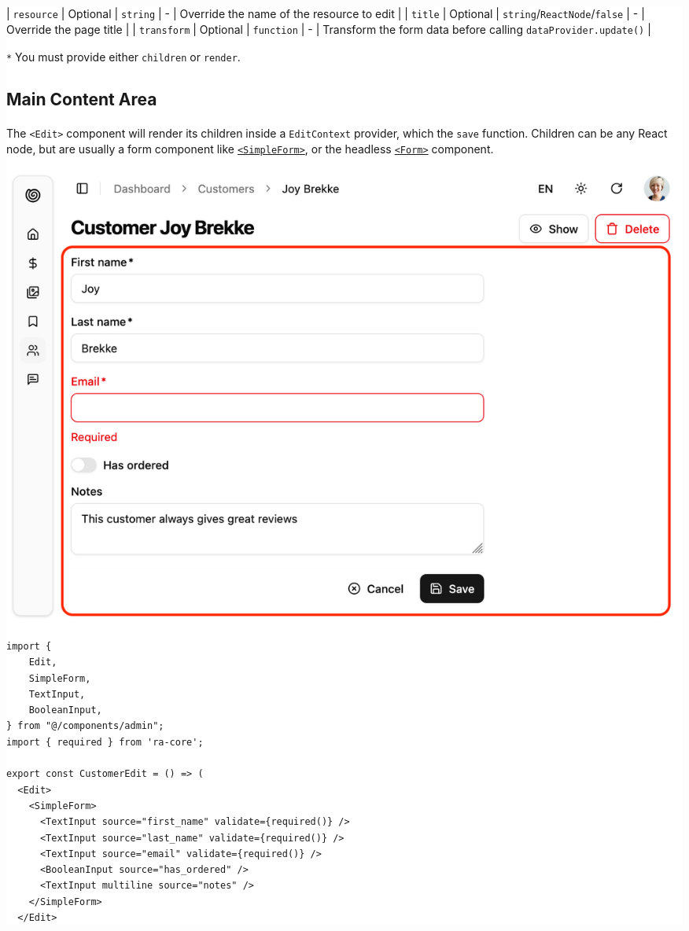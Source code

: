 | `resource`            | Optional  | `string`            | -            | Override the name of the resource to edit                                                     |
| `title`               | Optional  | `string`/`ReactNode`/`false` | -      | Override the page title                                                                       |
| `transform`           | Optional  | `function`          | -            | Transform the form data before calling `dataProvider.update()`                                |

`*` You must provide either `children` or `render`.

## Main Content Area

The `<Edit>` component will render its children inside a `EditContext` provider, which the `save` function. Children can be any React node, but are usually a form component like [`<SimpleForm>`](https://marmelab.com/react-admin/SimpleForm.html), or the headless [`<Form>`](https://marmelab.com/react-admin/Form.html) component.

![](../images/customers-edit-content.png)

```tsx
import {
    Edit,
    SimpleForm,
    TextInput,
    BooleanInput,
} from "@/components/admin";
import { required } from 'ra-core';

export const CustomerEdit = () => (
  <Edit>
    <SimpleForm>
      <TextInput source="first_name" validate={required()} />
      <TextInput source="last_name" validate={required()} />
      <TextInput source="email" validate={required()} />
      <BooleanInput source="has_ordered" />
      <TextInput multiline source="notes" />
    </SimpleForm>
  </Edit>
```